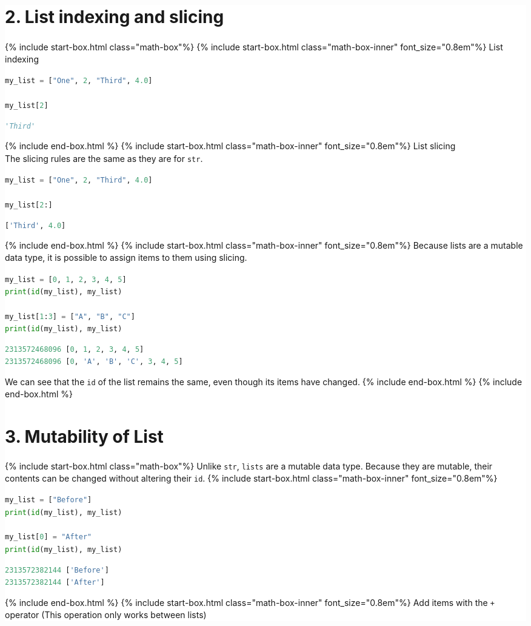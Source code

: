 


# 2. List indexing and slicing
{% include start-box.html class="math-box"%}
{% include start-box.html class="math-box-inner" font_size="0.8em"%}
List indexing
```python
my_list = ["One", 2, "Third", 4.0]

my_list[2]
```
```python
'Third'
```
{% include end-box.html %}
{% include start-box.html class="math-box-inner" font_size="0.8em"%}
List slicing<br>
The slicing rules are the same as they are for `str`.
```python
my_list = ["One", 2, "Third", 4.0]

my_list[2:]
```
```python
['Third', 4.0]
```
{% include end-box.html %}
{% include start-box.html class="math-box-inner" font_size="0.8em"%}
Because lists are a mutable data type, it is possible to assign items to them using slicing.
```python
my_list = [0, 1, 2, 3, 4, 5]
print(id(my_list), my_list)

my_list[1:3] = ["A", "B", "C"]
print(id(my_list), my_list)
```
```python
2313572468096 [0, 1, 2, 3, 4, 5]
2313572468096 [0, 'A', 'B', 'C', 3, 4, 5]
```
We can see that the `id` of the list remains the same, even though its items have changed.
{% include end-box.html %}
{% include end-box.html %}



# 3. Mutability of List
{% include start-box.html class="math-box"%}
Unlike `str`, `lists` are a mutable data type. 
Because they are mutable, their contents can be changed without altering their `id`.
{% include start-box.html class="math-box-inner" font_size="0.8em"%}
```python
my_list = ["Before"]
print(id(my_list), my_list)

my_list[0] = "After"
print(id(my_list), my_list)
```
```python
2313572382144 ['Before']
2313572382144 ['After']
```
{% include end-box.html %}
{% include start-box.html class="math-box-inner" font_size="0.8em"%}
Add items with the `+` operator (This operation only works between lists)